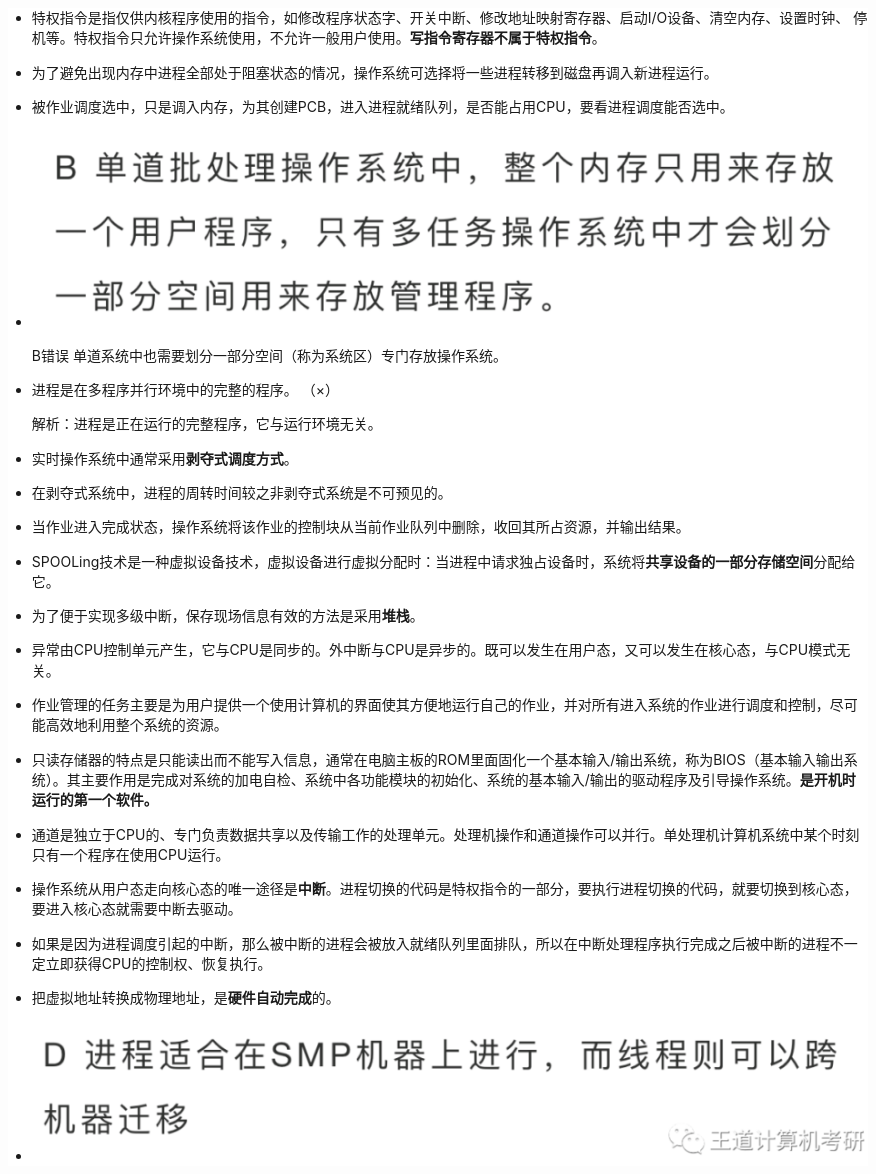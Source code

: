 - 特权指令是指仅供内核程序使用的指令，如修改程序状态字、开关中断、修改地址映射寄存器、启动I/O设备、清空内存、设置时钟、 停机等。特权指令只允许操作系统使用，不允许一般用户使用。**写指令寄存器不属于特权指令**。

- 为了避免出现内存中进程全部处于阻塞状态的情况，操作系统可选择将一些进程转移到磁盘再调入新进程运行。

- 被作业调度选中，只是调入内存，为其创建PCB，进入进程就绪队列，是否能占用CPU，要看进程调度能否选中。

- ![image-20230916203812039](408每日一题笔记.assets/image-20230916203812039.png)

  B错误 单道系统中也需要划分一部分空间（称为系统区）专门存放操作系统。

- 进程是在多程序并行环境中的完整的程序。 （×）

  解析：进程是正在运行的完整程序，它与运行环境无关。

- 实时操作系统中通常采用**剥夺式调度方式**。

- 在剥夺式系统中，进程的周转时间较之非剥夺式系统是不可预见的。

- 当作业进入完成状态，操作系统将该作业的控制块从当前作业队列中删除，收回其所占资源，并输出结果。

- SPOOLing技术是一种虚拟设备技术，虚拟设备进行虚拟分配时：当进程中请求独占设备时，系统将**共享设备的一部分存储空间**分配给它。

- 为了便于实现多级中断，保存现场信息有效的方法是采用**堆栈**。

- 异常由CPU控制单元产生，它与CPU是同步的。外中断与CPU是异步的。既可以发生在用户态，又可以发生在核心态，与CPU模式无关。

- 作业管理的任务主要是为用户提供一个使用计算机的界面使其方便地运行自己的作业，并对所有进入系统的作业进行调度和控制，尽可能高效地利用整个系统的资源。

- 只读存储器的特点是只能读出而不能写入信息，通常在电脑主板的ROM里面固化一个基本输入/输出系统，称为BIOS（基本输入输出系统）。其主要作用是完成对系统的加电自检、系统中各功能模块的初始化、系统的基本输入/输出的驱动程序及引导操作系统。**是开机时运行的第一个软件。**

- 通道是独立于CPU的、专门负责数据共享以及传输工作的处理单元。处理机操作和通道操作可以并行。单处理机计算机系统中某个时刻只有一个程序在使用CPU运行。

- 操作系统从用户态走向核心态的唯一途径是**中断**。进程切换的代码是特权指令的一部分，要执行进程切换的代码，就要切换到核心态，要进入核心态就需要中断去驱动。

- 如果是因为进程调度引起的中断，那么被中断的进程会被放入就绪队列里面排队，所以在中断处理程序执行完成之后被中断的进程不一定立即获得CPU的控制权、恢复执行。

- 把虚拟地址转换成物理地址，是**硬件自动完成**的。

- ![image-20230916200730188](408每日一题笔记.assets/image-20230916200730188.png)
